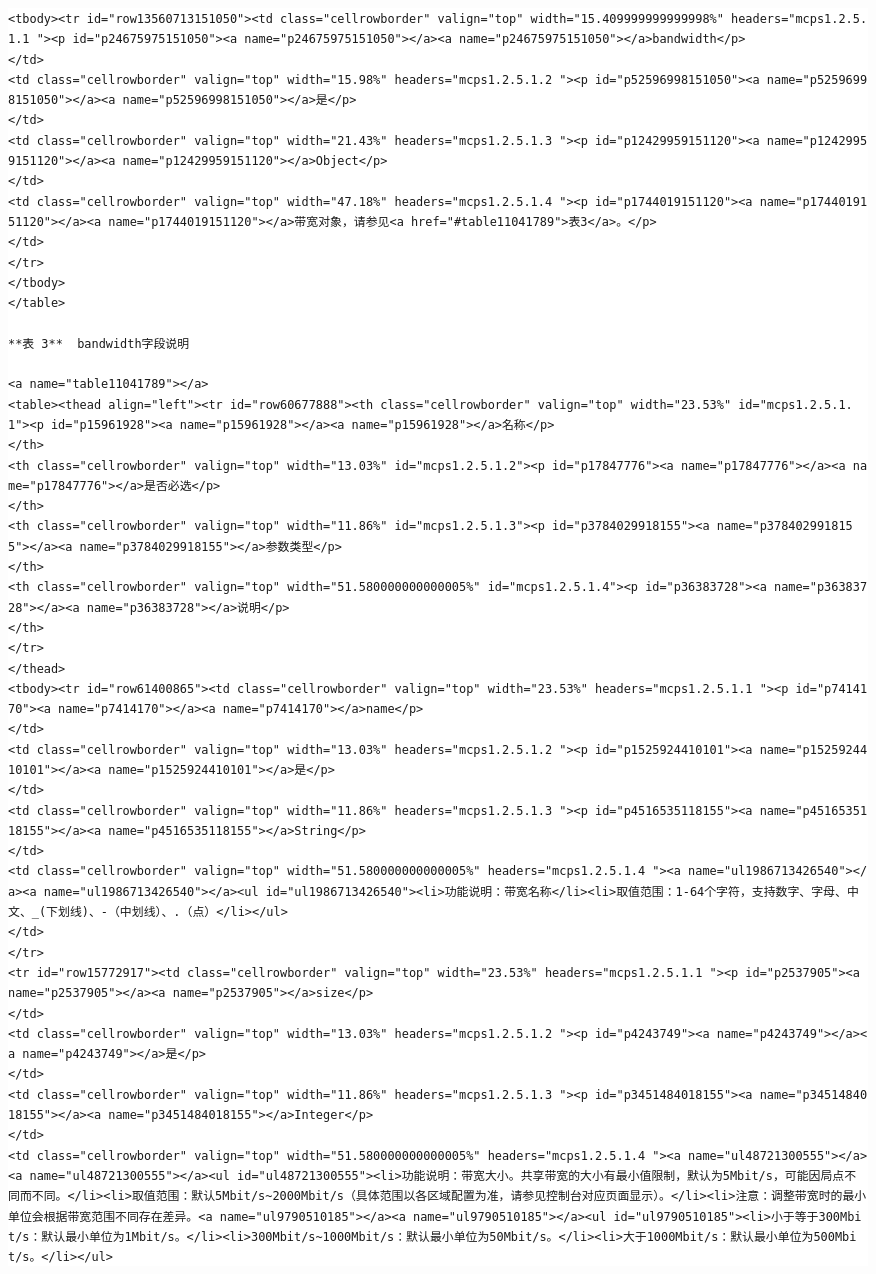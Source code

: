     <tbody><tr id="row13560713151050"><td class="cellrowborder" valign="top" width="15.409999999999998%" headers="mcps1.2.5.1.1 "><p id="p24675975151050"><a name="p24675975151050"></a><a name="p24675975151050"></a>bandwidth</p>
    </td>
    <td class="cellrowborder" valign="top" width="15.98%" headers="mcps1.2.5.1.2 "><p id="p52596998151050"><a name="p52596998151050"></a><a name="p52596998151050"></a>是</p>
    </td>
    <td class="cellrowborder" valign="top" width="21.43%" headers="mcps1.2.5.1.3 "><p id="p12429959151120"><a name="p12429959151120"></a><a name="p12429959151120"></a>Object</p>
    </td>
    <td class="cellrowborder" valign="top" width="47.18%" headers="mcps1.2.5.1.4 "><p id="p1744019151120"><a name="p1744019151120"></a><a name="p1744019151120"></a>带宽对象，请参见<a href="#table11041789">表3</a>。</p>
    </td>
    </tr>
    </tbody>
    </table>

    **表 3**  bandwidth字段说明

    <a name="table11041789"></a>
    <table><thead align="left"><tr id="row60677888"><th class="cellrowborder" valign="top" width="23.53%" id="mcps1.2.5.1.1"><p id="p15961928"><a name="p15961928"></a><a name="p15961928"></a>名称</p>
    </th>
    <th class="cellrowborder" valign="top" width="13.03%" id="mcps1.2.5.1.2"><p id="p17847776"><a name="p17847776"></a><a name="p17847776"></a>是否必选</p>
    </th>
    <th class="cellrowborder" valign="top" width="11.86%" id="mcps1.2.5.1.3"><p id="p3784029918155"><a name="p3784029918155"></a><a name="p3784029918155"></a>参数类型</p>
    </th>
    <th class="cellrowborder" valign="top" width="51.580000000000005%" id="mcps1.2.5.1.4"><p id="p36383728"><a name="p36383728"></a><a name="p36383728"></a>说明</p>
    </th>
    </tr>
    </thead>
    <tbody><tr id="row61400865"><td class="cellrowborder" valign="top" width="23.53%" headers="mcps1.2.5.1.1 "><p id="p7414170"><a name="p7414170"></a><a name="p7414170"></a>name</p>
    </td>
    <td class="cellrowborder" valign="top" width="13.03%" headers="mcps1.2.5.1.2 "><p id="p1525924410101"><a name="p1525924410101"></a><a name="p1525924410101"></a>是</p>
    </td>
    <td class="cellrowborder" valign="top" width="11.86%" headers="mcps1.2.5.1.3 "><p id="p4516535118155"><a name="p4516535118155"></a><a name="p4516535118155"></a>String</p>
    </td>
    <td class="cellrowborder" valign="top" width="51.580000000000005%" headers="mcps1.2.5.1.4 "><a name="ul1986713426540"></a><a name="ul1986713426540"></a><ul id="ul1986713426540"><li>功能说明：带宽名称</li><li>取值范围：1-64个字符，支持数字、字母、中文、_(下划线)、-（中划线）、.（点）</li></ul>
    </td>
    </tr>
    <tr id="row15772917"><td class="cellrowborder" valign="top" width="23.53%" headers="mcps1.2.5.1.1 "><p id="p2537905"><a name="p2537905"></a><a name="p2537905"></a>size</p>
    </td>
    <td class="cellrowborder" valign="top" width="13.03%" headers="mcps1.2.5.1.2 "><p id="p4243749"><a name="p4243749"></a><a name="p4243749"></a>是</p>
    </td>
    <td class="cellrowborder" valign="top" width="11.86%" headers="mcps1.2.5.1.3 "><p id="p3451484018155"><a name="p3451484018155"></a><a name="p3451484018155"></a>Integer</p>
    </td>
    <td class="cellrowborder" valign="top" width="51.580000000000005%" headers="mcps1.2.5.1.4 "><a name="ul48721300555"></a><a name="ul48721300555"></a><ul id="ul48721300555"><li>功能说明：带宽大小。共享带宽的大小有最小值限制，默认为5Mbit/s，可能因局点不同而不同。</li><li>取值范围：默认5Mbit/s~2000Mbit/s（具体范围以各区域配置为准，请参见控制台对应页面显示）。</li><li>注意：调整带宽时的最小单位会根据带宽范围不同存在差异。<a name="ul9790510185"></a><a name="ul9790510185"></a><ul id="ul9790510185"><li>小于等于300Mbit/s：默认最小单位为1Mbit/s。</li><li>300Mbit/s~1000Mbit/s：默认最小单位为50Mbit/s。</li><li>大于1000Mbit/s：默认最小单位为500Mbit/s。</li></ul>